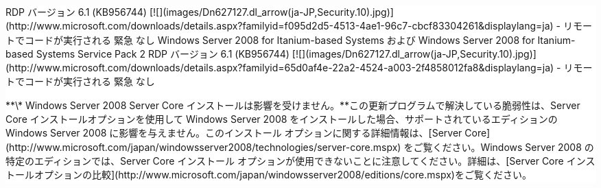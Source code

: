 <td style="border:1px solid black;">
RDP バージョン 6.1  
(KB956744)
</td>
<td style="border:1px solid black;">
[![](images/Dn627127.dl_arrow(ja-JP,Security.10).jpg)](http://www.microsoft.com/downloads/details.aspx?familyid=f095d2d5-4513-4ae1-96c7-cbcf83304261&displaylang=ja)
</td>
<td style="border:1px solid black;">
-
</td>
<td style="border:1px solid black;">
リモートでコードが実行される
</td>
<td style="border:1px solid black;">
緊急
</td>
<td style="border:1px solid black;">
なし
</td>
</tr>
<tr class="alternateRow">
<td style="border:1px solid black;">
Windows Server 2008 for Itanium-based Systems および Windows Server 2008 for Itanium-based Systems Service Pack 2
</td>
<td style="border:1px solid black;">
RDP バージョン 6.1  
(KB956744)
</td>
<td style="border:1px solid black;">
[![](images/Dn627127.dl_arrow(ja-JP,Security.10).jpg)](http://www.microsoft.com/downloads/details.aspx?familyid=65d0af4e-22a2-4524-a003-2f4858012fa8&displaylang=ja)
</td>
<td style="border:1px solid black;">
-
</td>
<td style="border:1px solid black;">
リモートでコードが実行される
</td>
<td style="border:1px solid black;">
緊急
</td>
<td style="border:1px solid black;">
なし
</td>
</tr>
</table>
<p> </p>
**\* Windows Server 2008 Server Core インストールは影響を受けません。**この更新プログラムで解決している脆弱性は、Server Core インストールオプションを使用して Windows Server 2008 をインストールした場合、サポートされているエディションの Windows Server 2008 に影響を与えません。このインストール オプションに関する詳細情報は、[Server Core](http://www.microsoft.com/japan/windowsserver2008/technologies/server-core.mspx) をご覧ください。Windows Server 2008 の特定のエディションでは、Server Core インストール オプションが使用できないことに注意してください。詳細は、[Server Core インストールオプションの比較](http://www.microsoft.com/japan/windowsserver2008/editions/core.mspx)をご覧ください。
